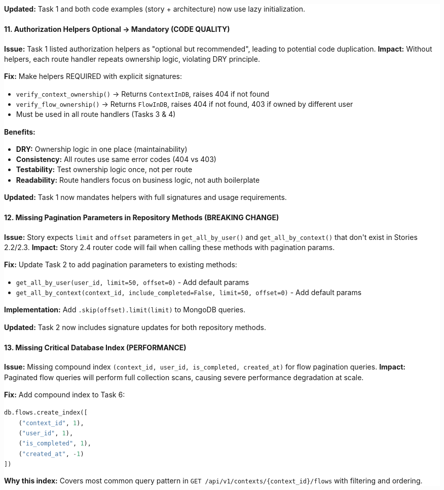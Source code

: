**Updated:** Task 1 and both code examples (story + architecture) now use lazy initialization.

#### 11. Authorization Helpers Optional → Mandatory (CODE QUALITY)
**Issue:** Task 1 listed authorization helpers as "optional but recommended", leading to potential code duplication.
**Impact:** Without helpers, each route handler repeats ownership logic, violating DRY principle.

**Fix:** Make helpers REQUIRED with explicit signatures:
- `verify_context_ownership()` → Returns `ContextInDB`, raises 404 if not found
- `verify_flow_ownership()` → Returns `FlowInDB`, raises 404 if not found, 403 if owned by different user
- Must be used in all route handlers (Tasks 3 & 4)

**Benefits:**
- **DRY:** Ownership logic in one place (maintainability)
- **Consistency:** All routes use same error codes (404 vs 403)
- **Testability:** Test ownership logic once, not per route
- **Readability:** Route handlers focus on business logic, not auth boilerplate

**Updated:** Task 1 now mandates helpers with full signatures and usage requirements.

#### 12. Missing Pagination Parameters in Repository Methods (BREAKING CHANGE)
**Issue:** Story expects `limit` and `offset` parameters in `get_all_by_user()` and `get_all_by_context()` that don't exist in Stories 2.2/2.3.
**Impact:** Story 2.4 router code will fail when calling these methods with pagination params.

**Fix:** Update Task 2 to add pagination parameters to existing methods:
- `get_all_by_user(user_id, limit=50, offset=0)` - Add default params
- `get_all_by_context(context_id, include_completed=False, limit=50, offset=0)` - Add default params

**Implementation:** Add `.skip(offset).limit(limit)` to MongoDB queries.

**Updated:** Task 2 now includes signature updates for both repository methods.

#### 13. Missing Critical Database Index (PERFORMANCE)
**Issue:** Missing compound index `(context_id, user_id, is_completed, created_at)` for flow pagination queries.
**Impact:** Paginated flow queries will perform full collection scans, causing severe performance degradation at scale.

**Fix:** Add compound index to Task 6:
```python
db.flows.create_index([
    ("context_id", 1),
    ("user_id", 1),
    ("is_completed", 1),
    ("created_at", -1)
])
```

**Why this index:** Covers most common query pattern in `GET /api/v1/contexts/{context_id}/flows` with filtering and ordering.
